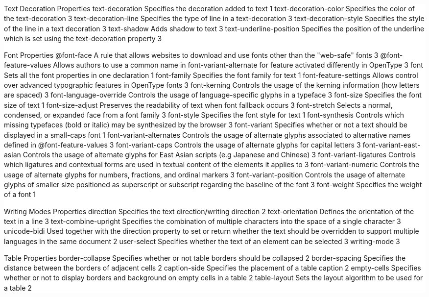 Text Decoration Properties
text-decoration	Specifies the decoration added to text	1
text-decoration-color	Specifies the color of the text-decoration	3
text-decoration-line	Specifies the type of line in a text-decoration	3
text-decoration-style	Specifies the style of the line in a text decoration	3
text-shadow	Adds shadow to text	3
text-underline-position	Specifies the position of the underline which is set using the text-decoration property	3

Font Properties
@font-face	A rule that allows websites to download and use fonts other than the "web-safe" fonts	3
@font-feature-values	Allows authors to use a common name in font-variant-alternate for feature activated differently in OpenType	3
font	Sets all the font properties in one declaration	1
font-family	Specifies the font family for text	1
font-feature-settings	Allows control over advanced typographic features in OpenType fonts	3
font-kerning	Controls the usage of the kerning information (how letters are spaced)	3
font-language-override	Controls the usage of language-specific glyphs in a typeface	3
font-size	Specifies the font size of text	1
font-size-adjust	Preserves the readability of text when font fallback occurs	3
font-stretch	Selects a normal, condensed, or expanded face from a font family	3
font-style	Specifies the font style for text	1
font-synthesis	Controls which missing typefaces (bold or italic) may be synthesized by the browser	3
font-variant	Specifies whether or not a text should be displayed in a small-caps font	1
font-variant-alternates	Controls the usage of alternate glyphs associated to alternative names defined in @font-feature-values	3
font-variant-caps	Controls the usage of alternate glyphs for capital letters	3
font-variant-east-asian	Controls the usage of alternate glyphs for East Asian scripts (e.g Japanese and Chinese)	3
font-variant-ligatures	Controls which ligatures and contextual forms are used in textual content of the elements it applies to	3
font-variant-numeric	Controls the usage of alternate glyphs for numbers, fractions, and ordinal markers	3
font-variant-position	Controls the usage of alternate glyphs of smaller size positioned as superscript or subscript regarding the baseline of the font	3
font-weight	Specifies the weight of a font	1

Writing Modes Properties
direction	Specifies the text direction/writing direction	2
text-orientation	Defines the orientation of the text in a line	3
text-combine-upright	Specifies the combination of multiple characters into the space of a single character	3
unicode-bidi	Used together with the direction property to set or return whether the text should be overridden to support multiple languages in the same document	2
user-select	Specifies whether the text of an element can be selected	3
writing-mode		3

Table Properties
border-collapse	Specifies whether or not table borders should be collapsed	2
border-spacing	Specifies the distance between the borders of adjacent cells	2
caption-side	Specifies the placement of a table caption	2
empty-cells	Specifies whether or not to display borders and background on empty cells in a table	2
table-layout	Sets the layout algorithm to be used for a table	2
